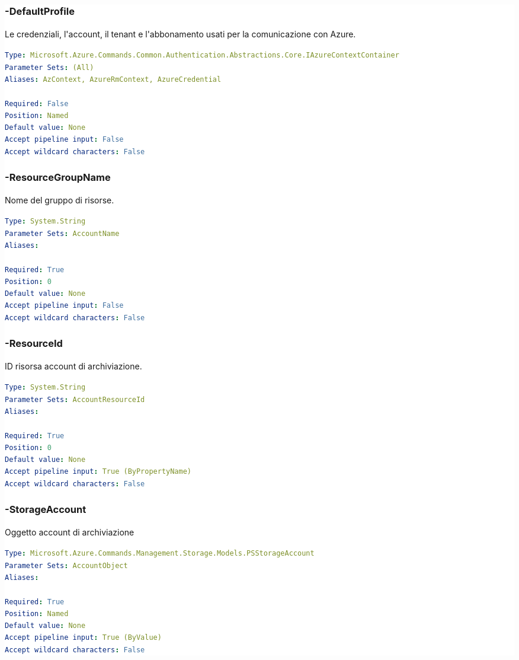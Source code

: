 ### -DefaultProfile
Le credenziali, l'account, il tenant e l'abbonamento usati per la comunicazione con Azure.

```yaml
Type: Microsoft.Azure.Commands.Common.Authentication.Abstractions.Core.IAzureContextContainer
Parameter Sets: (All)
Aliases: AzContext, AzureRmContext, AzureCredential

Required: False
Position: Named
Default value: None
Accept pipeline input: False
Accept wildcard characters: False
```

### -ResourceGroupName
Nome del gruppo di risorse.

```yaml
Type: System.String
Parameter Sets: AccountName
Aliases:

Required: True
Position: 0
Default value: None
Accept pipeline input: False
Accept wildcard characters: False
```

### -ResourceId
ID risorsa account di archiviazione.

```yaml
Type: System.String
Parameter Sets: AccountResourceId
Aliases:

Required: True
Position: 0
Default value: None
Accept pipeline input: True (ByPropertyName)
Accept wildcard characters: False
```

### -StorageAccount
Oggetto account di archiviazione

```yaml
Type: Microsoft.Azure.Commands.Management.Storage.Models.PSStorageAccount
Parameter Sets: AccountObject
Aliases:

Required: True
Position: Named
Default value: None
Accept pipeline input: True (ByValue)
Accept wildcard characters: False
```
